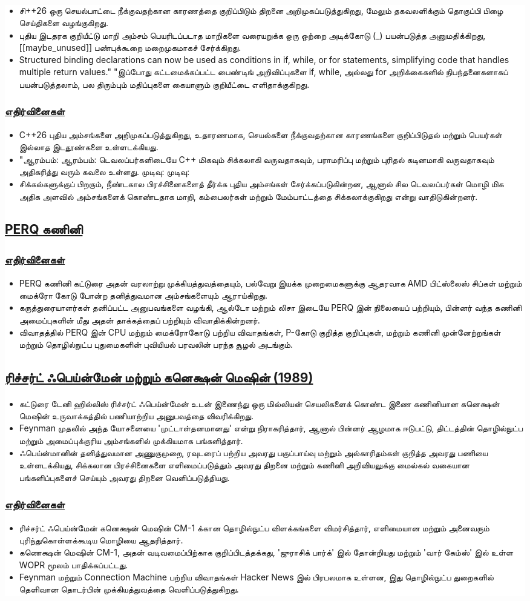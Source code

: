 - சி++26 ஒரு செயல்பாட்டை நீக்குவதற்கான காரணத்தை குறிப்பிடும் திறனை அறிமுகப்படுத்துகிறது, மேலும் தகவலளிக்கும் தொகுப்பி பிழை செய்திகளை வழங்குகிறது.
- புதிய இடதரக குறியீட்டு மாறி அம்சம் பெயரிடப்படாத மாறிகளை வரையறுக்க ஒரு ஒற்றை அடிக்கோடு (\_) பயன்படுத்த அனுமதிக்கிறது, [[maybe_unused]] பண்புக்கூறை மறைமுகமாகச் சேர்க்கிறது.
- Structured binding declarations can now be used as conditions in if, while, or for statements, simplifying code that handles multiple return values." "இப்போது கட்டமைக்கப்பட்ட பைண்டிங் அறிவிப்புகளை if, while, அல்லது for அறிக்கைகளில் நிபந்தனைகளாகப் பயன்படுத்தலாம், பல திரும்பும் மதிப்புகளை கையாளும் குறியீட்டை எளிதாக்குகிறது.

### [எதிர்வினைகள்](https://news.ycombinator.com/item?id=41471488)

- C++26 புதிய அம்சங்களை அறிமுகப்படுத்துகிறது, உதாரணமாக, செயல்களை நீக்குவதற்கான காரணங்களை குறிப்பிடுதல் மற்றும் பெயர்கள் இல்லாத இடதூண்களை உள்ளடக்கியது.
- "ஆரம்பம்: ஆரம்பம்: டெவலப்பர்களிடையே C++ மிகவும் சிக்கலாகி வருவதாகவும், பராமரிப்பு மற்றும் புரிதல் கடினமாகி வருவதாகவும் அதிகரித்து வரும் கவலை உள்ளது. முடிவு: முடிவு:
- சிக்கல்களுக்குப் பிறகும், நீண்டகால பிரச்சினைகளைத் தீர்க்க புதிய அம்சங்கள் சேர்க்கப்படுகின்றன, ஆனால் சில டெவலப்பர்கள் மொழி மிக அதிக அளவில் அம்சங்களைக் கொண்டதாக மாறி, கம்பைலர்கள் மற்றும் மேம்பாட்டத்தை சிக்கலாக்குகிறது என்று வாதிடுகின்றனர்.

## [PERQ கணினி](https://graydon2.dreamwidth.org/313862.html)

### [எதிர்வினைகள்](https://news.ycombinator.com/item?id=41472855)

- PERQ கணினி கட்டுரை அதன் வரலாற்று முக்கியத்துவத்தையும், பல்வேறு இயக்க முறைமைகளுக்கு ஆதரவாக AMD பிட்ஸ்லைஸ் சிப்கள் மற்றும் மைக்ரோ கோடு போன்ற தனித்துவமான அம்சங்களையும் ஆராய்கிறது.
- கருத்துரையாளர்கள் தனிப்பட்ட அனுபவங்களை வழங்கி, ஆல்டோ மற்றும் லிசா இடையே PERQ இன் நிலையைப் பற்றியும், பின்னர் வந்த கணினி அமைப்புகளின் மீது அதன் தாக்கத்தைப் பற்றியும் விவாதிக்கின்றனர்.
- விவாதத்தில் PERQ இன் CPU மற்றும் மைக்ரோகோடு பற்றிய விவாதங்கள், P-கோடு குறித்த குறிப்புகள், மற்றும் கணினி முன்னேற்றங்கள் மற்றும் தொழில்நுட்ப புதுமைகளின் புவியியல் பரவலின் பரந்த சூழல் அடங்கும்.

## [ரிச்சர்ட் ஃபெய்ன்மேன் மற்றும் கனெக்ஷன் மெஷின் (1989)](https://longnow.org/essays/richard-feynman-and-connection-machine/)

- கட்டுரை டேனி ஹில்லிஸ் ரிச்சர்ட் ஃபெய்ன்மேன் உடன் இணைந்து ஒரு மில்லியன் செயலிகளைக் கொண்ட இணை கணினியான கனெக்ஷன் மெஷின் உருவாக்கத்தில் பணியாற்றிய அனுபவத்தை விவரிக்கிறது.
- Feynman முதலில் அந்த யோசனையை 'முட்டாள்தனமானது' என்று நிராகரித்தார், ஆனால் பின்னர் ஆழமாக ஈடுபட்டு, திட்டத்தின் தொழில்நுட்ப மற்றும் அமைப்புக்குரிய அம்சங்களில் முக்கியமாக பங்களித்தார்.
- ஃபெய்ன்மானின் தனித்துவமான அணுகுமுறை, ரவுடரைப் பற்றிய அவரது பகுப்பாய்வு மற்றும் அல்காரிதம்கள் குறித்த அவரது பணியை உள்ளடக்கியது, சிக்கலான பிரச்சினைகளை எளிமைப்படுத்தும் அவரது திறனை மற்றும் கணினி அறிவியலுக்கு மைல்கல் வகையான பங்களிப்புகளைச் செய்யும் அவரது திறனை வெளிப்படுத்தியது.

### [எதிர்வினைகள்](https://news.ycombinator.com/item?id=41472135)

- ரிச்சர்ட் ஃபெய்ன்மேன் கனெக்ஷன் மெஷின் CM-1 க்கான தொழில்நுட்ப விளக்கங்களை விமர்சித்தார், எளிமையான மற்றும் அனைவரும் புரிந்துகொள்ளக்கூடிய மொழியை ஆதரித்தார்.
- கணெக்ஷன் மெஷின் CM-1, அதன் வடிவமைப்பிற்காக குறிப்பிடத்தக்கது, 'ஜுராசிக் பார்க்' இல் தோன்றியது மற்றும் 'வார் கேம்ஸ்' இல் உள்ள WOPR மூலம் பாதிக்கப்பட்டது.
- Feynman மற்றும் Connection Machine பற்றிய விவாதங்கள் Hacker News இல் பிரபலமாக உள்ளன, இது தொழில்நுட்ப துறைகளில் தெளிவான தொடர்பின் முக்கியத்துவத்தை வெளிப்படுத்துகிறது.

